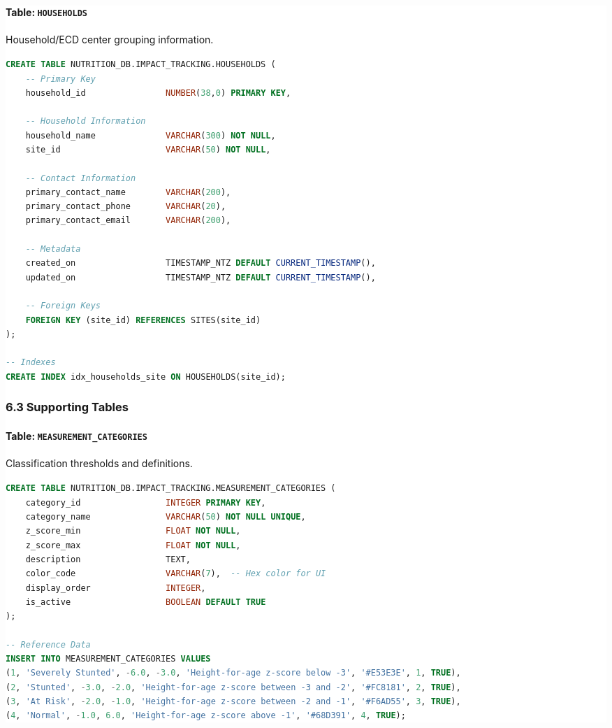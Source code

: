 #### Table: `HOUSEHOLDS`
Household/ECD center grouping information.

```sql
CREATE TABLE NUTRITION_DB.IMPACT_TRACKING.HOUSEHOLDS (
    -- Primary Key
    household_id                NUMBER(38,0) PRIMARY KEY,
    
    -- Household Information
    household_name              VARCHAR(300) NOT NULL,
    site_id                     VARCHAR(50) NOT NULL,
    
    -- Contact Information
    primary_contact_name        VARCHAR(200),
    primary_contact_phone       VARCHAR(20),
    primary_contact_email       VARCHAR(200),
    
    -- Metadata
    created_on                  TIMESTAMP_NTZ DEFAULT CURRENT_TIMESTAMP(),
    updated_on                  TIMESTAMP_NTZ DEFAULT CURRENT_TIMESTAMP(),
    
    -- Foreign Keys
    FOREIGN KEY (site_id) REFERENCES SITES(site_id)
);

-- Indexes
CREATE INDEX idx_households_site ON HOUSEHOLDS(site_id);
```

### 6.3 Supporting Tables

#### Table: `MEASUREMENT_CATEGORIES`
Classification thresholds and definitions.

```sql
CREATE TABLE NUTRITION_DB.IMPACT_TRACKING.MEASUREMENT_CATEGORIES (
    category_id                 INTEGER PRIMARY KEY,
    category_name               VARCHAR(50) NOT NULL UNIQUE,
    z_score_min                 FLOAT NOT NULL,
    z_score_max                 FLOAT NOT NULL,
    description                 TEXT,
    color_code                  VARCHAR(7),  -- Hex color for UI
    display_order               INTEGER,
    is_active                   BOOLEAN DEFAULT TRUE
);

-- Reference Data
INSERT INTO MEASUREMENT_CATEGORIES VALUES
(1, 'Severely Stunted', -6.0, -3.0, 'Height-for-age z-score below -3', '#E53E3E', 1, TRUE),
(2, 'Stunted', -3.0, -2.0, 'Height-for-age z-score between -3 and -2', '#FC8181', 2, TRUE),
(3, 'At Risk', -2.0, -1.0, 'Height-for-age z-score between -2 and -1', '#F6AD55', 3, TRUE),
(4, 'Normal', -1.0, 6.0, 'Height-for-age z-score above -1', '#68D391', 4, TRUE);
```
